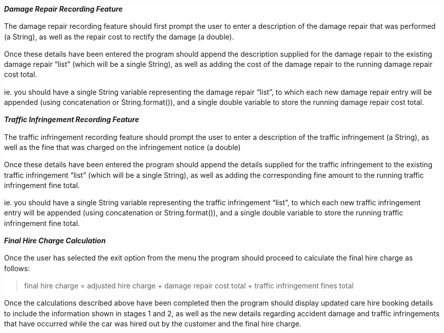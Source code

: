 ***Damage Repair Recording Feature***

The damage repair recording feature should first prompt the user to enter a description of the damage repair that was performed  (a String), as well as the repair cost to rectify the damage (a double).

Once these details have been entered the program should append the description supplied for the damage repair to the existing damage repair “list” (which will be a single String), as well as adding the cost of the damage repair to the running damage repair cost total.

ie. you should have a single String variable representing the damage repair “list”, to which each new damage repair entry will be appended (using concatenation or String.format()), and a single double variable to store the running damage repair cost total.

***Traffic Infringement Recording Feature***

The traffic infringement recording feature should prompt the user to enter a description of the traffic infringement (a String), as well as the fine that was charged on the infringement notice (a double)  

Once these details have been entered the program should append the details supplied for the traffic infringement to the existing traffic infringement “list” (which will be a single String), as well as adding the corresponding fine amount to the running traffic infringement fine total.

ie. you should have a single String variable representing the traffic infringement “list”, to which each new traffic infringement entry will be appended (using concatenation or String.format()), and a single double variable to store the running traffic infringement fine total.

***Final Hire Charge Calculation***

Once the user has selected the exit option from the menu the program should proceed to calculate the final hire charge as follows:

> final hire charge = adjusted hire charge + damage repair cost total + traffic infringement fines total

Once the calculations described above have been completed then the program should display updated care hire booking details to include the information shown in stages 1 and 2, as well as the new details regarding accident damage and traffic infringements that have occurred while the car was hired out by the customer and the final hire charge.
